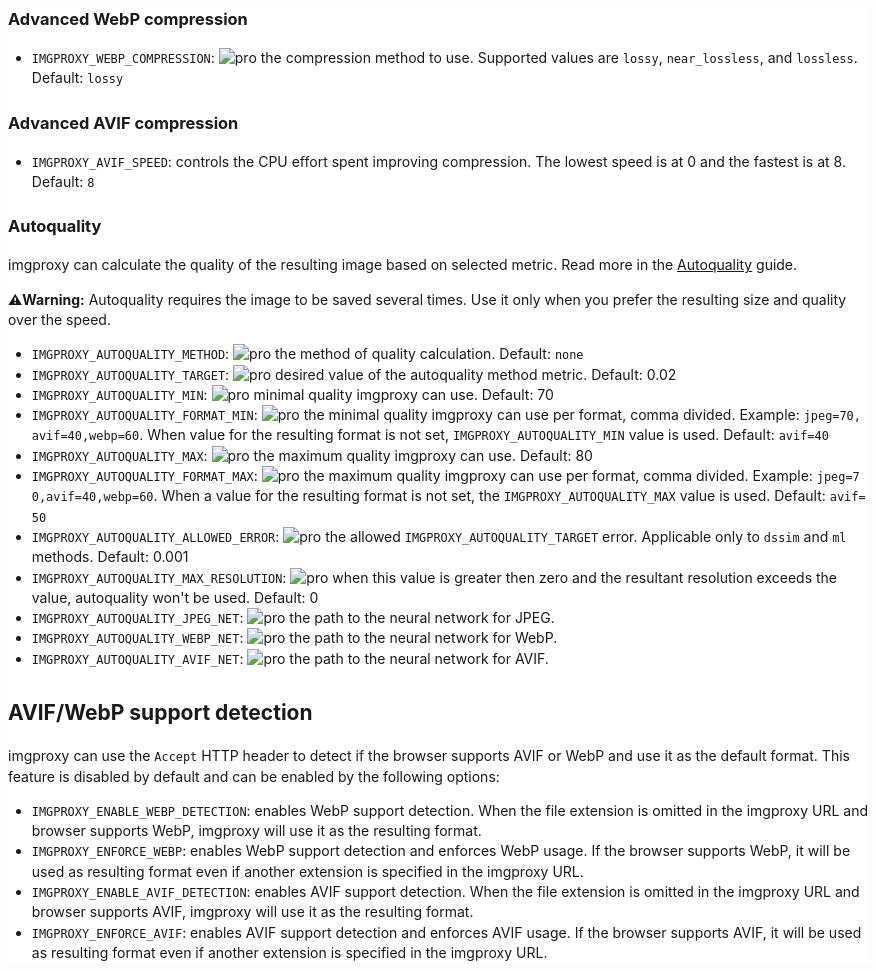 
### Advanced WebP compression

* `IMGPROXY_WEBP_COMPRESSION`: ![pro](/assets/pro.svg) the compression method to use. Supported values are `lossy`, `near_lossless`, and `lossless`. Default: `lossy`

### Advanced AVIF compression

* `IMGPROXY_AVIF_SPEED`: controls the CPU effort spent improving compression. The lowest speed is at 0 and the fastest is at 8. Default: `8`

### Autoquality

imgproxy can calculate the quality of the resulting image based on selected metric. Read more in the [Autoquality](autoquality.md) guide.

**⚠️Warning:** Autoquality requires the image to be saved several times. Use it only when you prefer the resulting size and quality over the speed.

* `IMGPROXY_AUTOQUALITY_METHOD`: ![pro](/assets/pro.svg) the method of quality calculation. Default: `none`
* `IMGPROXY_AUTOQUALITY_TARGET`: ![pro](/assets/pro.svg) desired value of the autoquality method metric. Default: 0.02
* `IMGPROXY_AUTOQUALITY_MIN`: ![pro](/assets/pro.svg) minimal quality imgproxy can use. Default: 70
* `IMGPROXY_AUTOQUALITY_FORMAT_MIN`: ![pro](/assets/pro.svg) the minimal quality imgproxy can use per format, comma divided. Example: `jpeg=70,avif=40,webp=60`. When value for the resulting format is not set, `IMGPROXY_AUTOQUALITY_MIN` value is used. Default: `avif=40`
* `IMGPROXY_AUTOQUALITY_MAX`: ![pro](/assets/pro.svg) the maximum quality imgproxy can use. Default: 80
* `IMGPROXY_AUTOQUALITY_FORMAT_MAX`: ![pro](/assets/pro.svg) the maximum quality imgproxy can use per format, comma divided. Example: `jpeg=70,avif=40,webp=60`. When a value for the resulting format is not set, the `IMGPROXY_AUTOQUALITY_MAX` value is used. Default: `avif=50`
* `IMGPROXY_AUTOQUALITY_ALLOWED_ERROR`: ![pro](/assets/pro.svg) the allowed `IMGPROXY_AUTOQUALITY_TARGET` error. Applicable only to `dssim` and `ml` methods. Default: 0.001
* `IMGPROXY_AUTOQUALITY_MAX_RESOLUTION`: ![pro](/assets/pro.svg) when this value is greater then zero and the resultant resolution exceeds the value, autoquality won't be used. Default: 0
* `IMGPROXY_AUTOQUALITY_JPEG_NET`: ![pro](/assets/pro.svg) the path to the neural network for JPEG.
* `IMGPROXY_AUTOQUALITY_WEBP_NET`: ![pro](/assets/pro.svg) the path to the neural network for WebP.
* `IMGPROXY_AUTOQUALITY_AVIF_NET`: ![pro](/assets/pro.svg) the path to the neural network for AVIF.

## AVIF/WebP support detection

imgproxy can use the `Accept` HTTP header to detect if the browser supports AVIF or WebP and use it as the default format. This feature is disabled by default and can be enabled by the following options:

* `IMGPROXY_ENABLE_WEBP_DETECTION`: enables WebP support detection. When the file extension is omitted in the imgproxy URL and browser supports WebP, imgproxy will use it as the resulting format.
* `IMGPROXY_ENFORCE_WEBP`: enables WebP support detection and enforces WebP usage. If the browser supports WebP, it will be used as resulting format even if another extension is specified in the imgproxy URL.
* `IMGPROXY_ENABLE_AVIF_DETECTION`: enables AVIF support detection. When the file extension is omitted in the imgproxy URL and browser supports AVIF, imgproxy will use it as the resulting format.
* `IMGPROXY_ENFORCE_AVIF`: enables AVIF support detection and enforces AVIF usage. If the browser supports AVIF, it will be used as resulting format even if another extension is specified in the imgproxy URL.
